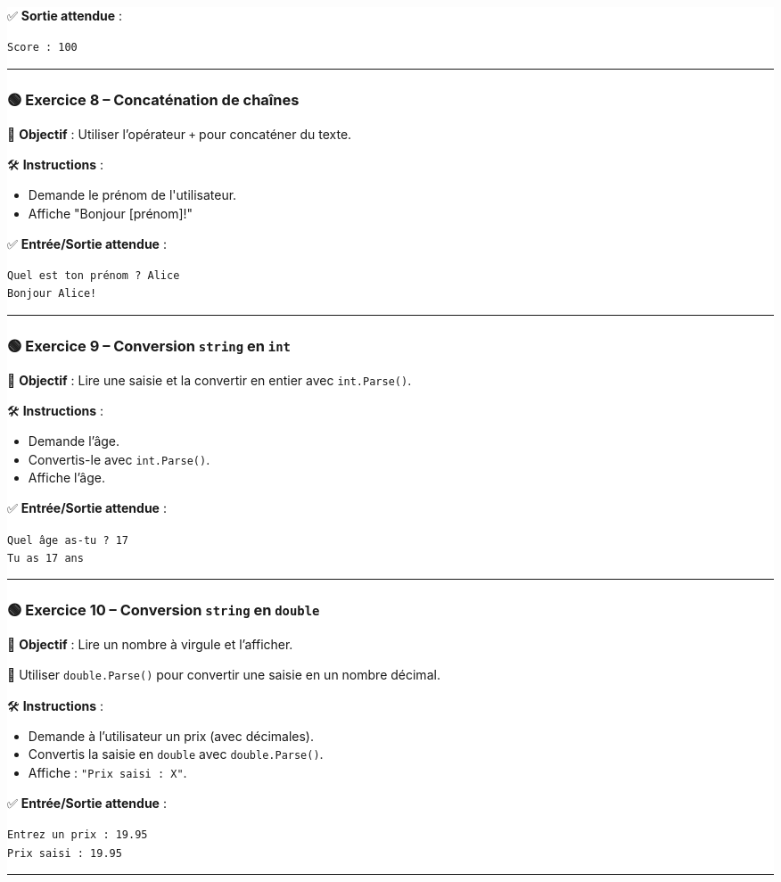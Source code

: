 ✅ **Sortie attendue** :
```plaintext
Score : 100
```

---

### 🟢 Exercice 8 – Concaténation de chaînes  
🎯 **Objectif** : Utiliser l’opérateur `+` pour concaténer du texte.

🛠️ **Instructions** :
- Demande le prénom de l'utilisateur.
- Affiche "Bonjour [prénom]!"

✅ **Entrée/Sortie attendue** :
```plaintext
Quel est ton prénom ? Alice
Bonjour Alice!
```

---

### 🟢 Exercice 9 – Conversion `string` en `int`  
🎯 **Objectif** : Lire une saisie et la convertir en entier avec `int.Parse()`.

🛠️ **Instructions** :
- Demande l’âge.
- Convertis-le avec `int.Parse()`.
- Affiche l’âge.

✅ **Entrée/Sortie attendue** :
```plaintext
Quel âge as-tu ? 17
Tu as 17 ans
```

---

### 🟢 Exercice 10 – Conversion `string` en `double`  
🎯 **Objectif** : Lire un nombre à virgule et l’afficher.  

🧠 Utiliser `double.Parse()` pour convertir une saisie en un nombre décimal.  

🛠️ **Instructions** :  
- Demande à l’utilisateur un prix (avec décimales).  
- Convertis la saisie en `double` avec `double.Parse()`.  
- Affiche : `"Prix saisi : X"`.  

✅ **Entrée/Sortie attendue** :  
```plaintext
Entrez un prix : 19.95
Prix saisi : 19.95
```

---

